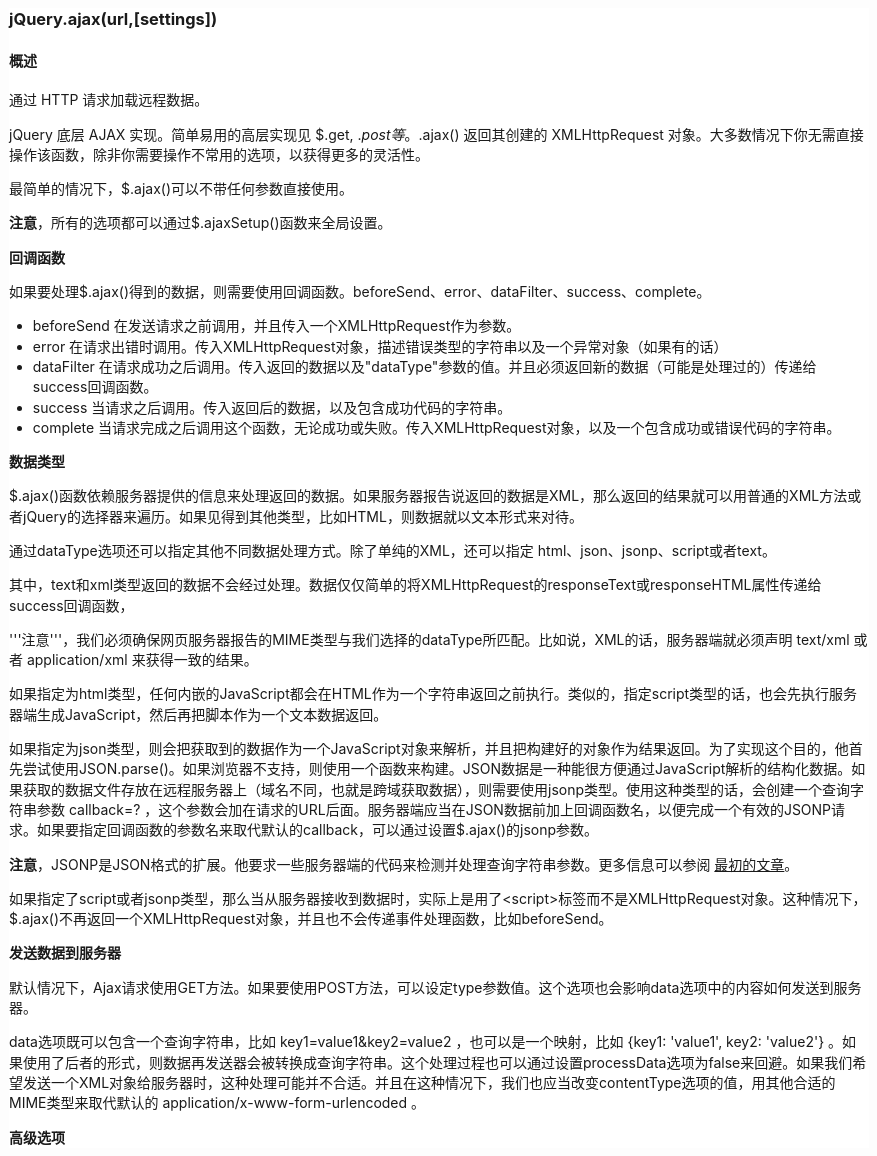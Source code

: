 

### jQuery.ajax(url,[settings])

#### 概述

通过 HTTP 请求加载远程数据。

jQuery 底层 AJAX 实现。简单易用的高层实现见 $.get, $.post 等。$.ajax() 返回其创建的 XMLHttpRequest 对象。大多数情况下你无需直接操作该函数，除非你需要操作不常用的选项，以获得更多的灵活性。

最简单的情况下，$.ajax()可以不带任何参数直接使用。

**注意**，所有的选项都可以通过$.ajaxSetup()函数来全局设置。

**回调函数**

如果要处理$.ajax()得到的数据，则需要使用回调函数。beforeSend、error、dataFilter、success、complete。

- beforeSend 在发送请求之前调用，并且传入一个XMLHttpRequest作为参数。
- error 在请求出错时调用。传入XMLHttpRequest对象，描述错误类型的字符串以及一个异常对象（如果有的话）
- dataFilter 在请求成功之后调用。传入返回的数据以及"dataType"参数的值。并且必须返回新的数据（可能是处理过的）传递给success回调函数。
- success 当请求之后调用。传入返回后的数据，以及包含成功代码的字符串。
- complete 当请求完成之后调用这个函数，无论成功或失败。传入XMLHttpRequest对象，以及一个包含成功或错误代码的字符串。

**数据类型**

$.ajax()函数依赖服务器提供的信息来处理返回的数据。如果服务器报告说返回的数据是XML，那么返回的结果就可以用普通的XML方法或者jQuery的选择器来遍历。如果见得到其他类型，比如HTML，则数据就以文本形式来对待。

通过dataType选项还可以指定其他不同数据处理方式。除了单纯的XML，还可以指定 html、json、jsonp、script或者text。

其中，text和xml类型返回的数据不会经过处理。数据仅仅简单的将XMLHttpRequest的responseText或responseHTML属性传递给success回调函数，

'''注意'''，我们必须确保网页服务器报告的MIME类型与我们选择的dataType所匹配。比如说，XML的话，服务器端就必须声明 text/xml 或者 application/xml 来获得一致的结果。

如果指定为html类型，任何内嵌的JavaScript都会在HTML作为一个字符串返回之前执行。类似的，指定script类型的话，也会先执行服务器端生成JavaScript，然后再把脚本作为一个文本数据返回。

如果指定为json类型，则会把获取到的数据作为一个JavaScript对象来解析，并且把构建好的对象作为结果返回。为了实现这个目的，他首先尝试使用JSON.parse()。如果浏览器不支持，则使用一个函数来构建。JSON数据是一种能很方便通过JavaScript解析的结构化数据。如果获取的数据文件存放在远程服务器上（域名不同，也就是跨域获取数据），则需要使用jsonp类型。使用这种类型的话，会创建一个查询字符串参数 callback=? ，这个参数会加在请求的URL后面。服务器端应当在JSON数据前加上回调函数名，以便完成一个有效的JSONP请求。如果要指定回调函数的参数名来取代默认的callback，可以通过设置$.ajax()的jsonp参数。

**注意**，JSONP是JSON格式的扩展。他要求一些服务器端的代码来检测并处理查询字符串参数。更多信息可以参阅 [最初的文章](http://bob.pythonmac.org/archives/2005/12/05/remote-json-jsonp/)。

如果指定了script或者jsonp类型，那么当从服务器接收到数据时，实际上是用了&lt;script&gt;标签而不是XMLHttpRequest对象。这种情况下，$.ajax()不再返回一个XMLHttpRequest对象，并且也不会传递事件处理函数，比如beforeSend。

**发送数据到服务器**

默认情况下，Ajax请求使用GET方法。如果要使用POST方法，可以设定type参数值。这个选项也会影响data选项中的内容如何发送到服务器。

data选项既可以包含一个查询字符串，比如 key1=value1&amp;key2=value2 ，也可以是一个映射，比如 {key1: 'value1', key2: 'value2'} 。如果使用了后者的形式，则数据再发送器会被转换成查询字符串。这个处理过程也可以通过设置processData选项为false来回避。如果我们希望发送一个XML对象给服务器时，这种处理可能并不合适。并且在这种情况下，我们也应当改变contentType选项的值，用其他合适的MIME类型来取代默认的 application/x-www-form-urlencoded 。

**高级选项**
